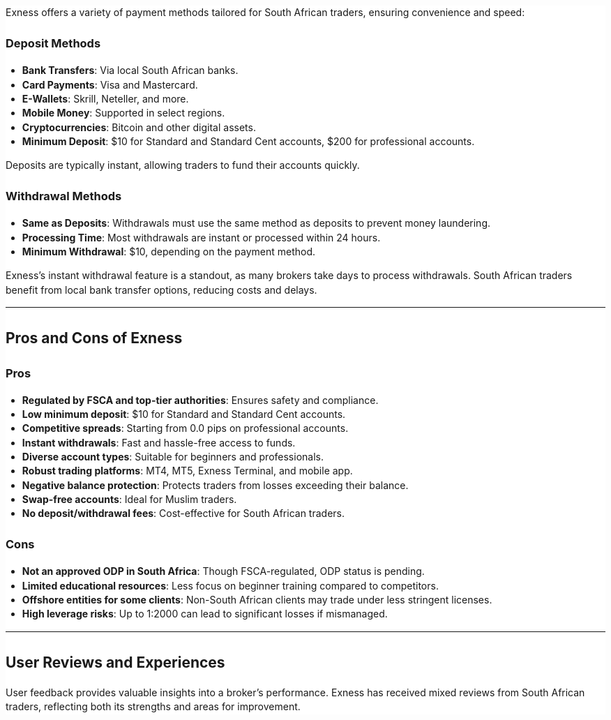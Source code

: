 Exness offers a variety of payment methods tailored for South African traders, ensuring convenience and speed:

### Deposit Methods
- **Bank Transfers**: Via local South African banks.
- **Card Payments**: Visa and Mastercard.
- **E-Wallets**: Skrill, Neteller, and more.
- **Mobile Money**: Supported in select regions.
- **Cryptocurrencies**: Bitcoin and other digital assets.
- **Minimum Deposit**: $10 for Standard and Standard Cent accounts, $200 for professional accounts.

Deposits are typically instant, allowing traders to fund their accounts quickly.

### Withdrawal Methods
- **Same as Deposits**: Withdrawals must use the same method as deposits to prevent money laundering.
- **Processing Time**: Most withdrawals are instant or processed within 24 hours.
- **Minimum Withdrawal**: $10, depending on the payment method.

Exness’s instant withdrawal feature is a standout, as many brokers take days to process withdrawals. South African traders benefit from local bank transfer options, reducing costs and delays.

---

## Pros and Cons of Exness

### Pros
- **Regulated by FSCA and top-tier authorities**: Ensures safety and compliance.
- **Low minimum deposit**: $10 for Standard and Standard Cent accounts.
- **Competitive spreads**: Starting from 0.0 pips on professional accounts.
- **Instant withdrawals**: Fast and hassle-free access to funds.
- **Diverse account types**: Suitable for beginners and professionals.
- **Robust trading platforms**: MT4, MT5, Exness Terminal, and mobile app.
- **Negative balance protection**: Protects traders from losses exceeding their balance.
- **Swap-free accounts**: Ideal for Muslim traders.
- **No deposit/withdrawal fees**: Cost-effective for South African traders.

### Cons
- **Not an approved ODP in South Africa**: Though FSCA-regulated, ODP status is pending.
- **Limited educational resources**: Less focus on beginner training compared to competitors.
- **Offshore entities for some clients**: Non-South African clients may trade under less stringent licenses.
- **High leverage risks**: Up to 1:2000 can lead to significant losses if mismanaged.

---

## User Reviews and Experiences

User feedback provides valuable insights into a broker’s performance. Exness has received mixed reviews from South African traders, reflecting both its strengths and areas for improvement.
